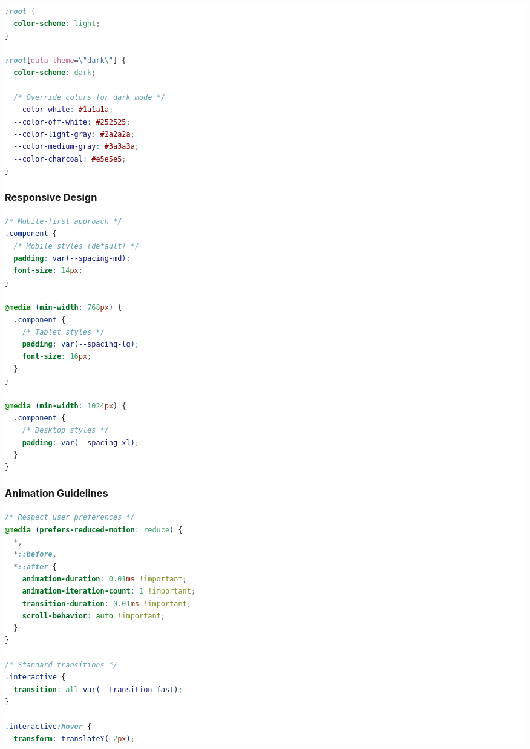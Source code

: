 ```css
:root {
  color-scheme: light;
}

:root[data-theme=\"dark\"] {
  color-scheme: dark;
  
  /* Override colors for dark mode */
  --color-white: #1a1a1a;
  --color-off-white: #252525;
  --color-light-gray: #2a2a2a;
  --color-medium-gray: #3a3a3a;
  --color-charcoal: #e5e5e5;
}
```

### Responsive Design

```css
/* Mobile-first approach */
.component {
  /* Mobile styles (default) */
  padding: var(--spacing-md);
  font-size: 14px;
}

@media (min-width: 768px) {
  .component {
    /* Tablet styles */
    padding: var(--spacing-lg);
    font-size: 16px;
  }
}

@media (min-width: 1024px) {
  .component {
    /* Desktop styles */
    padding: var(--spacing-xl);
  }
}
```

### Animation Guidelines

```css
/* Respect user preferences */
@media (prefers-reduced-motion: reduce) {
  *,
  *::before,
  *::after {
    animation-duration: 0.01ms !important;
    animation-iteration-count: 1 !important;
    transition-duration: 0.01ms !important;
    scroll-behavior: auto !important;
  }
}

/* Standard transitions */
.interactive {
  transition: all var(--transition-fast);
}

.interactive:hover {
  transform: translateY(-2px);
```